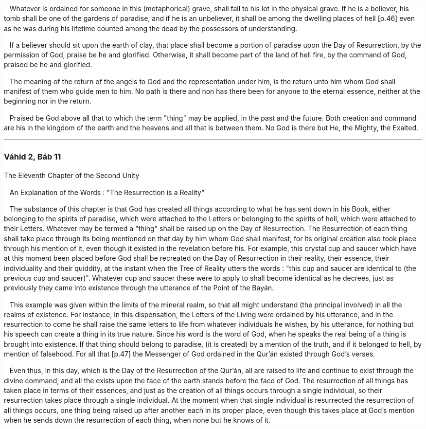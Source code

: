    Whatever is ordained for someone in this (metaphorical) grave, shall fall to his lot in the physical grave. If he is a believer, his tomb shall be one of the gardens of paradise, and if he is an unbeliever, it shall be among the dwelling places of hell \[p.46\] even as he was during his lifetime counted among the dead by the possessors of understanding.

   If a believer should sit upon the earth of clay, that place shall become a portion of paradise upon the Day of Resurrection, by the permission of God, praise be he and glorified. Otherwise, it shall become part of the land of hell fire, by the command of God, praised be he and glorified.

   The meaning of the return of the angels to God and the representation under him, is the return unto him whom God shall manifest of them who guide men to him. No path is there and non has there been for anyone to the eternal essence, neither at the beginning nor in the return.

   Praised be God above all that to which the term "thing" may be applied, in the past and the future. Both creation and command are his in the kingdom of the earth and the heavens and all that is between them. No God is there but He, the Mighty, the Exalted.

* * *

### **Váhid 2, Báb 11**

The Eleventh Chapter of the Second Unity

   An Explanation of the Words : "The Resurrection is a Reality"

   The substance of this chapter is that God has created all things according to what he has sent down in his Book, either belonging to the spirits of paradise, which were attached to the Letters or belonging to the spirits of hell, which were attached to their Letters. Whatever may be termed a "thing" shall be raised up on the Day of Resurrection. The Resurrection of each thing shall take place through its being mentioned on that day by him whom God shall manifest, for its original creation also took place through his mention of it, even though it existed in the revelation before his. For example, this crystal cup and saucer which have at this moment been placed before God shall be recreated on the Day of Resurrection in their reality, their essence, their individuality and their quiddity, at the instant when the Tree of Reality utters the words : "this cup and saucer are identical to (the previous cup and saucer)". Whatever cup and saucer these were to apply to shall become identical as he decrees, just as previously they came into existence through the utterance of the Point of the Bayán.

   This example was given within the limits of the mineral realm, so that all might understand (the principal involved) in all the realms of existence. For instance, in this dispensation, the Letters of the Living were ordained by his utterance, and in the resurrection to come he shall raise the same letters to life from whatever individuals he wishes, by his utterance, for nothing but his speech can create a thing in its true nature. Since his word is the word of God, when he speaks the real being of a thing is brought into existence. If that thing should belong to paradise, (it is created) by a mention of the truth, and if it belonged to hell, by mention of falsehood. For all that \[p.47\] the Messenger of God ordained in the Qur’án existed through God’s verses.

   Even thus, in this day, which is the Day of the Resurrection of the Qur’án, all are raised to life and continue to exist through the divine command, and all the exists upon the face of the earth stands before the face of God. The resurrection of all things has taken place in terms of their essences, and just as the creation of all things occurs through a single individual, so their resurrection takes place through a single individual. At the moment when that single individual is resurrected the resurrection of all things occurs, one thing being raised up after another each in its proper place, even though this takes place at God’s mention when he sends down the resurrection of each thing, when none but he knows of it.
